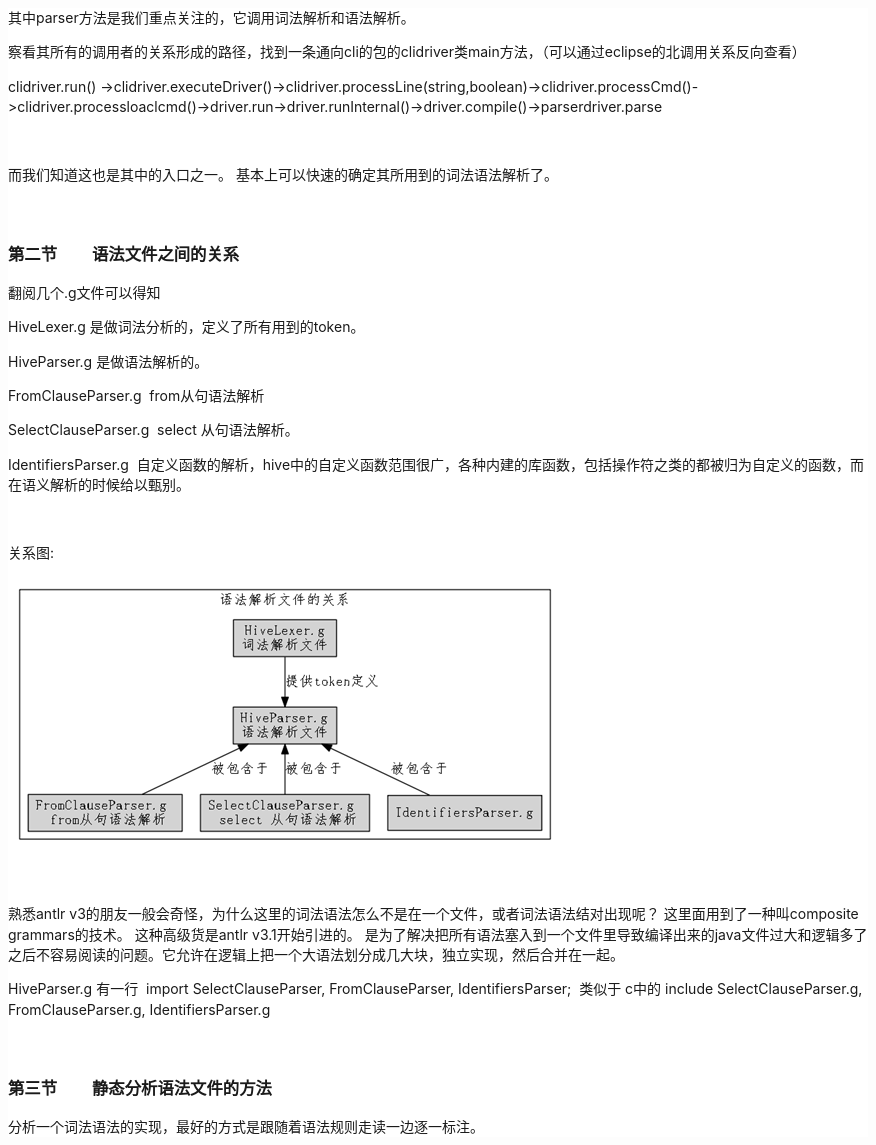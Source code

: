 其中parser方法是我们重点关注的，它调用词法解析和语法解析。

察看其所有的调用者的关系形成的路径，找到一条通向cli的包的clidriver类main方法，（可以通过eclipse的北调用关系反向查看）

clidriver.run() -\>clidriver.executeDriver()-\>clidriver.processLine(string,boolean)-\>clidriver.processCmd()-\>clidriver.processloaclcmd()-\>driver.run-\>driver.runInternal()-\>driver.compile()-\>parserdriver.parse

 

而我们知道这也是其中的入口之一。 基本上可以快速的确定其所用到的词法语法解析了。

 

### 第二节         语法文件之间的关系

翻阅几个.g文件可以得知

HiveLexer.g 是做词法分析的，定义了所有用到的token。

HiveParser.g 是做语法解析的。

FromClauseParser.g  from从句语法解析

SelectClauseParser.g  select 从句语法解析。

IdentifiersParser.g  自定义函数的解析，hive中的自定义函数范围很广，各种内建的库函数，包括操作符之类的都被归为自定义的函数，而在语义解析的时候给以甄别。

 

关系图:

![gfile\_relation.dot.png](hive词法语法解析分析.files/image003.png)

 

熟悉antlr v3的朋友一般会奇怪，为什么这里的词法语法怎么不是在一个文件，或者词法语法结对出现呢？ 这里面用到了一种叫composite grammars的技术。 这种高级货是antlr v3.1开始引进的。 是为了解决把所有语法塞入到一个文件里导致编译出来的java文件过大和逻辑多了之后不容易阅读的问题。它允许在逻辑上把一个大语法划分成几大块，独立实现，然后合并在一起。

HiveParser.g 有一行  import SelectClauseParser, FromClauseParser, IdentifiersParser;  类似于 c中的 include SelectClauseParser.g, FromClauseParser.g, IdentifiersParser.g

 

### 第三节         静态分析语法文件的方法

分析一个词法语法的实现，最好的方式是跟随着语法规则走读一边逐一标注。
